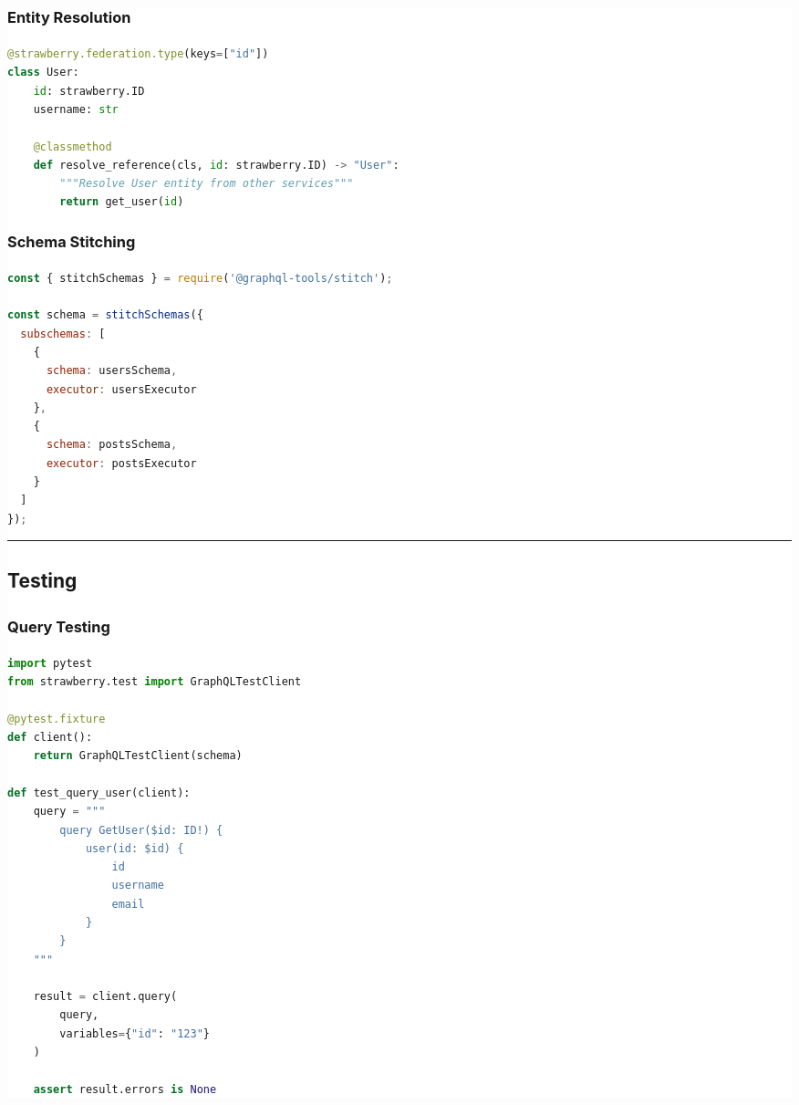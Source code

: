 ### Entity Resolution

```python
@strawberry.federation.type(keys=["id"])
class User:
    id: strawberry.ID
    username: str

    @classmethod
    def resolve_reference(cls, id: strawberry.ID) -> "User":
        """Resolve User entity from other services"""
        return get_user(id)
```

### Schema Stitching

```javascript
const { stitchSchemas } = require('@graphql-tools/stitch');

const schema = stitchSchemas({
  subschemas: [
    {
      schema: usersSchema,
      executor: usersExecutor
    },
    {
      schema: postsSchema,
      executor: postsExecutor
    }
  ]
});
```

---

## Testing

### Query Testing

```python
import pytest
from strawberry.test import GraphQLTestClient

@pytest.fixture
def client():
    return GraphQLTestClient(schema)

def test_query_user(client):
    query = """
        query GetUser($id: ID!) {
            user(id: $id) {
                id
                username
                email
            }
        }
    """

    result = client.query(
        query,
        variables={"id": "123"}
    )

    assert result.errors is None
```